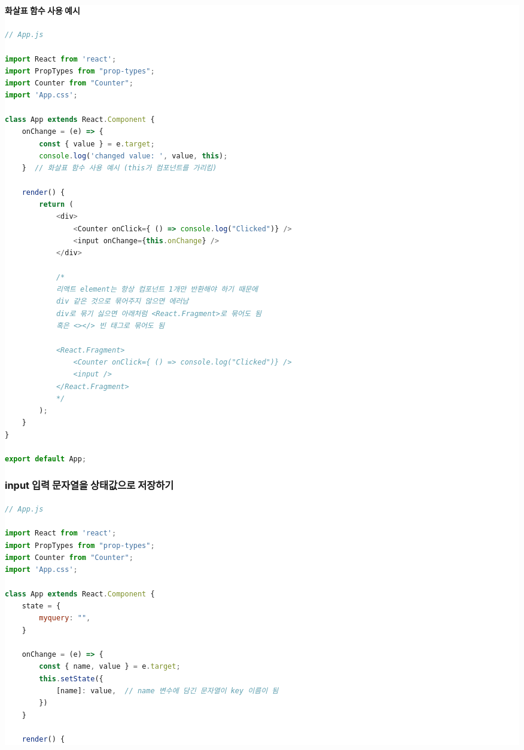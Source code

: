 #### 화살표 함수 사용 예시

```js
// App.js

import React from 'react';
import PropTypes from "prop-types";
import Counter from "Counter";
import 'App.css';

class App extends React.Component {
    onChange = (e) => {
        const { value } = e.target;
        console.log('changed value: ', value, this);
    }  // 화살표 함수 사용 예시 (this가 컴포넌트를 가리킴)

    render() {
        return (
            <div>
                <Counter onClick={ () => console.log("Clicked")} />
                <input onChange={this.onChange} />
            </div>
            
            /*
            리액트 element는 항상 컴포넌트 1개만 반환해야 하기 때문에
            div 같은 것으로 묶어주지 않으면 에러남
            div로 묶기 싫으면 아래처럼 <React.Fragment>로 묶어도 됨
            혹은 <></> 빈 태그로 묶어도 됨

            <React.Fragment>
                <Counter onClick={ () => console.log("Clicked")} />
                <input />
            </React.Fragment>
            */
        );
    }
}

export default App;
```

### input 입력 문자열을 상태값으로 저장하기

```js
// App.js

import React from 'react';
import PropTypes from "prop-types";
import Counter from "Counter";
import 'App.css';

class App extends React.Component {
    state = {
        myquery: "",
    }

    onChange = (e) => {
        const { name, value } = e.target;
        this.setState({
            [name]: value,  // name 변수에 담긴 문자열이 key 이름이 됨
        })
    }

    render() {
```